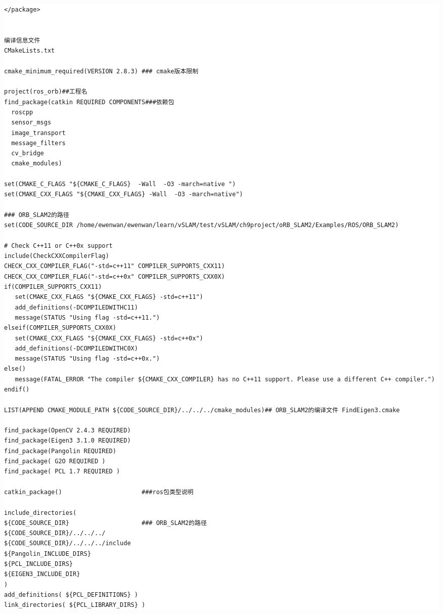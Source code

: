 	</package>


	编译信息文件
	CMakeLists.txt

	cmake_minimum_required(VERSION 2.8.3) ### cmake版本限制

	project(ros_orb)##工程名
	find_package(catkin REQUIRED COMPONENTS###依赖包
	  roscpp
	  sensor_msgs
	  image_transport
	  message_filters
	  cv_bridge
	  cmake_modules)

	set(CMAKE_C_FLAGS "${CMAKE_C_FLAGS}  -Wall  -O3 -march=native ")
	set(CMAKE_CXX_FLAGS "${CMAKE_CXX_FLAGS} -Wall  -O3 -march=native")

	### ORB_SLAM2的路径
	set(CODE_SOURCE_DIR /home/ewenwan/ewenwan/learn/vSLAM/test/vSLAM/ch9project/oRB_SLAM2/Examples/ROS/ORB_SLAM2)

	# Check C++11 or C++0x support
	include(CheckCXXCompilerFlag)
	CHECK_CXX_COMPILER_FLAG("-std=c++11" COMPILER_SUPPORTS_CXX11)
	CHECK_CXX_COMPILER_FLAG("-std=c++0x" COMPILER_SUPPORTS_CXX0X)
	if(COMPILER_SUPPORTS_CXX11)
	   set(CMAKE_CXX_FLAGS "${CMAKE_CXX_FLAGS} -std=c++11")
	   add_definitions(-DCOMPILEDWITHC11)
	   message(STATUS "Using flag -std=c++11.")
	elseif(COMPILER_SUPPORTS_CXX0X)
	   set(CMAKE_CXX_FLAGS "${CMAKE_CXX_FLAGS} -std=c++0x")
	   add_definitions(-DCOMPILEDWITHC0X)
	   message(STATUS "Using flag -std=c++0x.")
	else()
	   message(FATAL_ERROR "The compiler ${CMAKE_CXX_COMPILER} has no C++11 support. Please use a different C++ compiler.")
	endif()

	LIST(APPEND CMAKE_MODULE_PATH ${CODE_SOURCE_DIR}/../../../cmake_modules)## ORB_SLAM2的编译文件 FindEigen3.cmake

	find_package(OpenCV 2.4.3 REQUIRED)
	find_package(Eigen3 3.1.0 REQUIRED)
	find_package(Pangolin REQUIRED)
	find_package( G2O REQUIRED )
	find_package( PCL 1.7 REQUIRED )

	catkin_package()                      ###ros包类型说明 

	include_directories(
	${CODE_SOURCE_DIR}                    ### ORB_SLAM2的路径
	${CODE_SOURCE_DIR}/../../../
	${CODE_SOURCE_DIR}/../../../include
	${Pangolin_INCLUDE_DIRS}
	${PCL_INCLUDE_DIRS}
	${EIGEN3_INCLUDE_DIR}
	)
	add_definitions( ${PCL_DEFINITIONS} )
	link_directories( ${PCL_LIBRARY_DIRS} )

